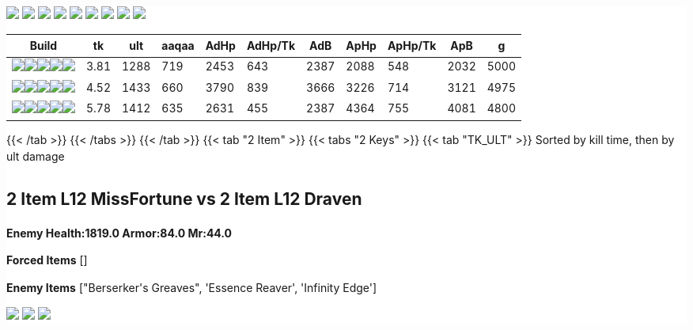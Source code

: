 ![](/Styles/Sorcery/ArcaneComet/ArcaneComet.png)
![](/Styles/Sorcery/ManaflowBand/ManaflowBand.png)
![](/Styles/Sorcery/AbsoluteFocus/AbsoluteFocus.png)
![](/Styles/Sorcery/GatheringStorm/GatheringStorm.png)
![](/Styles/Domination/EyeballCollection/EyeballCollection.png)
![](/Styles/Domination/TreasureHunter/TreasureHunter.png)
![](/StatMods/StatModsAdaptiveForceIcon.png)
![](/StatMods/StatModsAdaptiveForceIcon.png)
![](/StatMods/StatModsArmorIcon.png)





 Build |tk|ult|aaqaa|AdHp|AdHp/Tk|AdB|ApHp|ApHp/Tk|ApB|g
-|-|-|-|-|-|-|-|-|-|-
![](/item/6672.png)![](/item/1001.png)![](/item/1053.png)![](/item/1055.png)![](/item/1036.png)|3.81|1288|719|2453|643|2387|2088|548|2032|5000
![](/item/6673.png)![](/item/1001.png)![](/item/1055.png)![](/item/1037.png)![](/item/1036.png)|4.52|1433|660|3790|839|3666|3226|714|3121|4975
![](/item/3156.png)![](/item/1001.png)![](/item/1053.png)![](/item/1055.png)![](/item/1036.png)|5.78|1412|635|2631|455|2387|4364|755|4081|4800
{{< /tab >}}
{{< /tabs >}}
{{< /tab >}}
{{< tab "2 Item" >}}
{{< tabs "2 Keys" >}}
{{< tab "TK_ULT" >}}
Sorted by kill time, then by ult damage
## 2 Item L12 MissFortune vs 2 Item L12 Draven

**Enemy Health:1819.0 Armor:84.0 Mr:44.0**


**Forced Items** []








**Enemy Items** ["Berserker's Greaves", 'Essence Reaver', 'Infinity Edge']





![](/item/3006.png)
![](/item/3508.png)
![](/item/3031.png)

